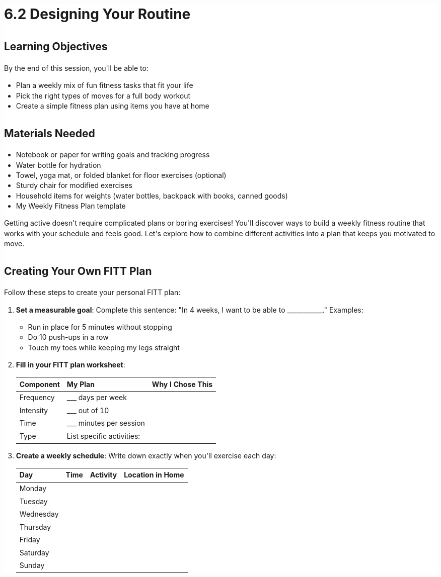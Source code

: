 # 6.2 Designing Your Routine

## Learning Objectives

By the end of this session, you'll be able to:

- Plan a weekly mix of fun fitness tasks that fit your life
- Pick the right types of moves for a full body workout
- Create a simple fitness plan using items you have at home

## Materials Needed

- Notebook or paper for writing goals and tracking progress
- Water bottle for hydration
- Towel, yoga mat, or folded blanket for floor exercises (optional)
- Sturdy chair for modified exercises
- Household items for weights (water bottles, backpack with books, canned goods)
- My Weekly Fitness Plan template

Getting active doesn't require complicated plans or boring exercises! You'll discover ways to build a weekly fitness routine that works with your schedule and feels good. Let's explore how to combine different activities into a plan that keeps you motivated to move.

## Creating Your Own FITT Plan

Follow these steps to create your personal FITT plan:

1. **Set a measurable goal**: Complete this sentence: "In 4 weeks, I want to be able to ___________."
   Examples:
   - Run in place for 5 minutes without stopping
   - Do 10 push-ups in a row
   - Touch my toes while keeping my legs straight

2. **Fill in your FITT plan worksheet**:

   | Component | My Plan | Why I Chose This |
   |-----------|---------|------------------|
   | Frequency | ___ days per week | |
   | Intensity | ___ out of 10 | |
   | Time | ___ minutes per session | |
   | Type | List specific activities: | |

3. **Create a weekly schedule**: Write down exactly when you'll exercise each day:

   | Day | Time | Activity | Location in Home |
   |-----|------|----------|------------------|
   | Monday | | | |
   | Tuesday | | | |
   | Wednesday | | | |
   | Thursday | | | |
   | Friday | | | |
   | Saturday | | | |
   | Sunday | | | |
